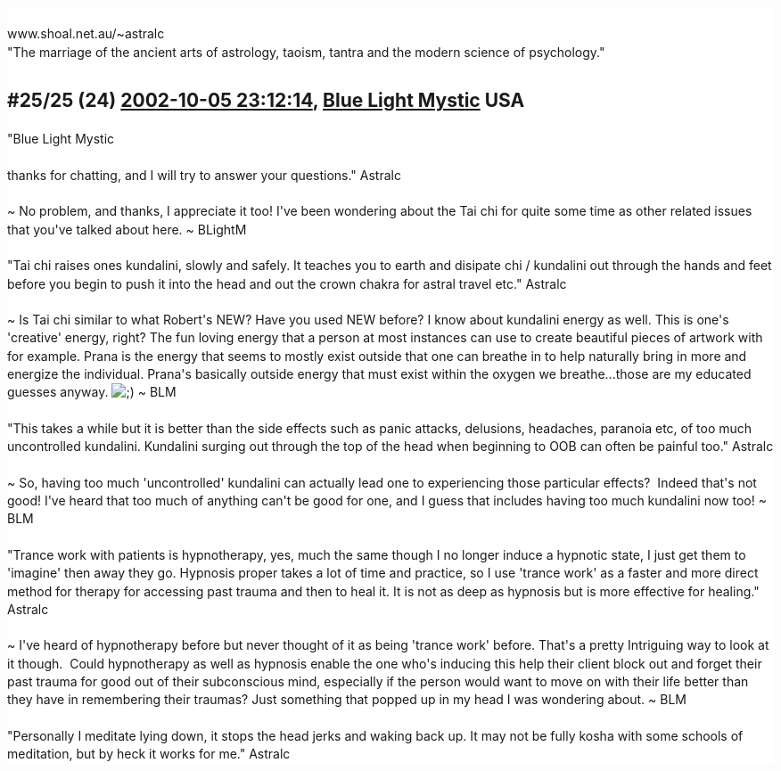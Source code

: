 <br>
www.shoal.net.au/~astralc
<br>
"The marriage of the ancient arts of astrology, taoism, tantra and the modern science of psychology."
</section>

## \#25/25 (24) [2002-10-05 23:12:14](https://www.astralpulse.com/forums/index.php?msg=13870), [Blue Light Mystic](https://www.astralpulse.com/forums/profile/?u=123) USA ##
<section>
"Blue Light Mystic
<br>
<br>
thanks for chatting, and I will try to answer your questions." Astralc
<br>
<br>
~ No problem, and thanks, I appreciate it too! I've been wondering about the Tai chi for quite some time as other related issues that you've talked about here. ~ BLightM
<br>
<br>
"Tai chi raises ones kundalini, slowly and safely. It teaches you to earth and disipate chi / kundalini out through the hands and feet before you begin to push it into the head and out the crown chakra for astral travel etc." Astralc
<br>
<br>
~ Is Tai chi similar to what Robert's NEW? Have you used NEW before? I know about kundalini energy as well. This is one's 'creative' energy, right? The fun loving energy that a person at most instances can use to create beautiful pieces of artwork with for example. Prana is the energy that seems to mostly exist outside that one can breathe in to help naturally bring in more and energize the individual. Prana's basically outside energy that must exist within the oxygen we breathe...those are my educated guesses anyway.
<img alt=";)" class="smiley" src="https://www.astralpulse.com/forums/Smileys/fugue/wink.png" title="Wink"/>
~ BLM
<br>
<br>
"This takes a while but it is better than the side effects such as panic attacks, delusions, headaches, paranoia etc, of too much uncontrolled kundalini. Kundalini surging out through the top of the head when beginning to OOB can often be painful too." Astralc
<br>
<br>
~ So, having too much 'uncontrolled' kundalini can actually lead one to experiencing those particular effects?  Indeed that's not good! I've heard that too much of anything can't be good for one, and I guess that includes having too much kundalini now too! ~ BLM
<br>
<br>
"Trance work with patients is hypnotherapy, yes, much the same though I no longer induce a hypnotic state, I just get them to 'imagine' then away they go. Hypnosis proper takes a lot of time and practice, so I use 'trance work' as a faster and more direct method for therapy for accessing past trauma and then to heal it. It is not as deep as hypnosis but is more effective for healing." Astralc
<br>
<br>
~ I've heard of hypnotherapy before but never thought of it as being 'trance work' before. That's a pretty Intriguing way to look at it though.  Could hypnotherapy as well as hypnosis enable the one who's inducing this help their client block out and forget their past trauma for good out of their subconscious mind, especially if the person would want to move on with their life better than they have in remembering their traumas? Just something that popped up in my head I was wondering about. ~ BLM
<br>
<br>
"Personally I meditate lying down, it stops the head jerks and waking back up. It may not be fully kosha with some schools of meditation, but by heck it works for me." Astralc